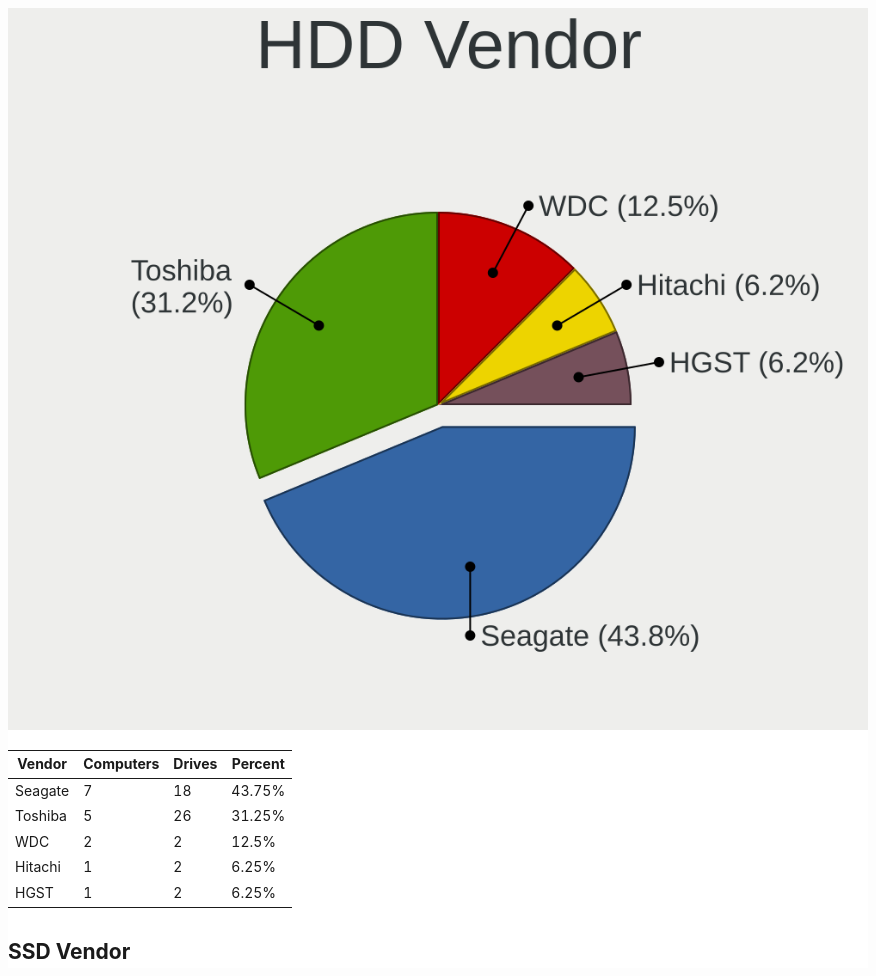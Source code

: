 ![HDD Vendor](./All/images/pie_chart_bsd/drive_hdd_vendor.svg)


| Vendor  | Computers | Drives | Percent |
|---------|-----------|--------|---------|
| Seagate | 7         | 18     | 43.75%  |
| Toshiba | 5         | 26     | 31.25%  |
| WDC     | 2         | 2      | 12.5%   |
| Hitachi | 1         | 2      | 6.25%   |
| HGST    | 1         | 2      | 6.25%   |

SSD Vendor
----------
